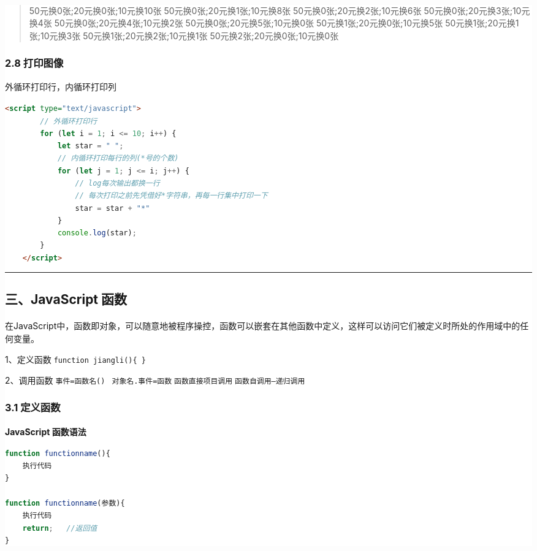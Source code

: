 > 50元换0张;20元换0张;10元换10张
> 50元换0张;20元换1张;10元换8张
> 50元换0张;20元换2张;10元换6张
> 50元换0张;20元换3张;10元换4张
> 50元换0张;20元换4张;10元换2张
> 50元换0张;20元换5张;10元换0张
> 50元换1张;20元换0张;10元换5张
> 50元换1张;20元换1张;10元换3张
> 50元换1张;20元换2张;10元换1张
> 50元换2张;20元换0张;10元换0张



### 2.8 打印图像

外循环打印行，内循环打印列

```html
<script type="text/javascript">
		// 外循环打印行
		for (let i = 1; i <= 10; i++) {
			let star = " ";
			// 内循环打印每行的列(*号的个数)
			for (let j = 1; j <= i; j++) {
				// log每次输出都换一行
				// 每次打印之前先凭借好*字符串，再每一行集中打印一下
				star = star + "*"
			}
			console.log(star);
		}
	</script>
```



---

## 三、JavaScript 函数

​		在JavaScript中，函数即对象，可以随意地被程序操控，函数可以嵌套在其他函数中定义，这样可以访问它们被定义时所处的作用域中的任何变量。

1、定义函数  `function jiangli(){ }`

2、调用函数  `事件=函数名() `  `对象名.事件=函数`  `函数直接项目调用`  `函数自调用—递归调用`



### 3.1 定义函数

**JavaScript 函数语法**

```javascript
function functionname(){
    执行代码
}

function functionname(参数){
    执行代码
    return;   //返回值
}
```
